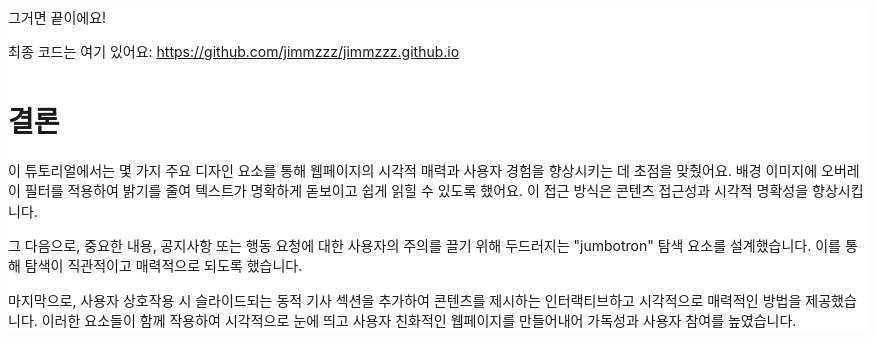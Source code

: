 



<ins class="adsbygoogle"
     style="display:block"
     data-ad-client="ca-pub-4877378276818686"
     data-ad-slot="9743150776"
     data-ad-format="auto"
     data-full-width-responsive="true"></ins>

<script>
     (adsbygoogle = window.adsbygoogle || []).push({});
</script>

그거면 끝이에요!

최종 코드는 여기 있어요: https://github.com/jimmzzz/jimmzzz.github.io

# 결론

이 튜토리얼에서는 몇 가지 주요 디자인 요소를 통해 웹페이지의 시각적 매력과 사용자 경험을 향상시키는 데 초점을 맞췄어요. 배경 이미지에 오버레이 필터를 적용하여 밝기를 줄여 텍스트가 명확하게 돋보이고 쉽게 읽힐 수 있도록 했어요. 이 접근 방식은 콘텐츠 접근성과 시각적 명확성을 향상시킵니다.





<ins class="adsbygoogle"
     style="display:block"
     data-ad-client="ca-pub-4877378276818686"
     data-ad-slot="9743150776"
     data-ad-format="auto"
     data-full-width-responsive="true"></ins>

<script>
     (adsbygoogle = window.adsbygoogle || []).push({});
</script>

그 다음으로, 중요한 내용, 공지사항 또는 행동 요청에 대한 사용자의 주의를 끌기 위해 두드러지는 "jumbotron" 탐색 요소를 설계했습니다. 이를 통해 탐색이 직관적이고 매력적으로 되도록 했습니다.

마지막으로, 사용자 상호작용 시 슬라이드되는 동적 기사 섹션을 추가하여 콘텐츠를 제시하는 인터랙티브하고 시각적으로 매력적인 방법을 제공했습니다. 이러한 요소들이 함께 작용하여 시각적으로 눈에 띄고 사용자 친화적인 웹페이지를 만들어내어 가독성과 사용자 참여를 높였습니다.

